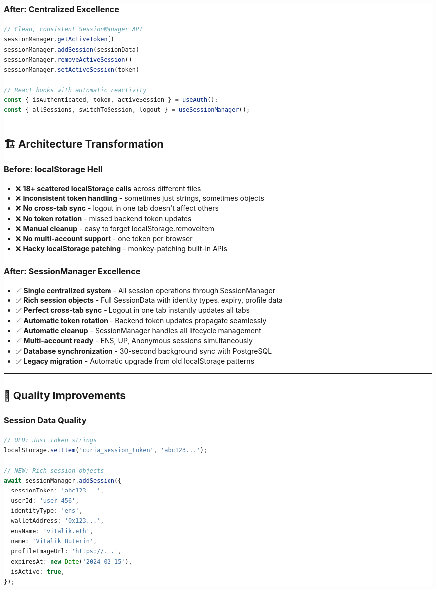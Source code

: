 ### **After: Centralized Excellence**
```typescript
// Clean, consistent SessionManager API
sessionManager.getActiveToken()
sessionManager.addSession(sessionData)
sessionManager.removeActiveSession()
sessionManager.setActiveSession(token)

// React hooks with automatic reactivity
const { isAuthenticated, token, activeSession } = useAuth();
const { allSessions, switchToSession, logout } = useSessionManager();
```

---

## 🏗️ **Architecture Transformation**

### **Before: localStorage Hell**
- ❌ **18+ scattered localStorage calls** across different files
- ❌ **Inconsistent token handling** - sometimes just strings, sometimes objects
- ❌ **No cross-tab sync** - logout in one tab doesn't affect others
- ❌ **No token rotation** - missed backend token updates
- ❌ **Manual cleanup** - easy to forget localStorage.removeItem
- ❌ **No multi-account support** - one token per browser
- ❌ **Hacky localStorage patching** - monkey-patching built-in APIs

### **After: SessionManager Excellence**
- ✅ **Single centralized system** - All session operations through SessionManager
- ✅ **Rich session objects** - Full SessionData with identity types, expiry, profile data
- ✅ **Perfect cross-tab sync** - Logout in one tab instantly updates all tabs
- ✅ **Automatic token rotation** - Backend token updates propagate seamlessly
- ✅ **Automatic cleanup** - SessionManager handles all lifecycle management
- ✅ **Multi-account ready** - ENS, UP, Anonymous sessions simultaneously
- ✅ **Database synchronization** - 30-second background sync with PostgreSQL
- ✅ **Legacy migration** - Automatic upgrade from old localStorage patterns

---

## 🎯 **Quality Improvements**

### **Session Data Quality**
```typescript
// OLD: Just token strings
localStorage.setItem('curia_session_token', 'abc123...');

// NEW: Rich session objects
await sessionManager.addSession({
  sessionToken: 'abc123...',
  userId: 'user_456',
  identityType: 'ens',
  walletAddress: '0x123...',
  ensName: 'vitalik.eth',
  name: 'Vitalik Buterin',
  profileImageUrl: 'https://...',
  expiresAt: new Date('2024-02-15'),
  isActive: true,
});
```
